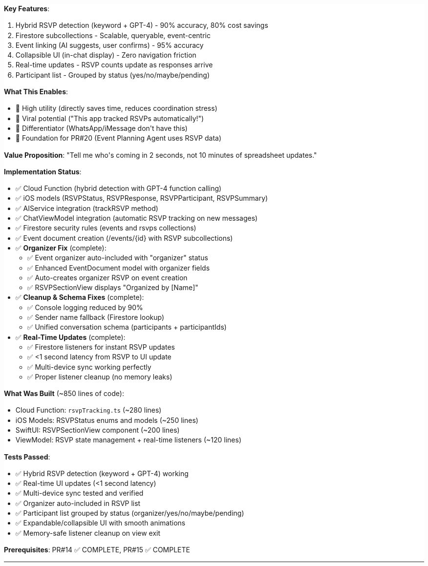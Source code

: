 **Key Features**:
1. Hybrid RSVP detection (keyword + GPT-4) - 90% accuracy, 80% cost savings
2. Firestore subcollections - Scalable, queryable, event-centric
3. Event linking (AI suggests, user confirms) - 95% accuracy
4. Collapsible UI (in-chat display) - Zero navigation friction
5. Real-time updates - RSVP counts update as responses arrive
6. Participant list - Grouped by status (yes/no/maybe/pending)

**What This Enables**:
- 🎯 High utility (directly saves time, reduces coordination stress)
- 🎯 Viral potential ("This app tracked RSVPs automatically!")
- 🎯 Differentiator (WhatsApp/iMessage don't have this)
- 🎯 Foundation for PR#20 (Event Planning Agent uses RSVP data)

**Value Proposition**: "Tell me who's coming in 2 seconds, not 10 minutes of spreadsheet updates."

**Implementation Status**:
- ✅ Cloud Function (hybrid detection with GPT-4 function calling)
- ✅ iOS models (RSVPStatus, RSVPResponse, RSVPParticipant, RSVPSummary)
- ✅ AIService integration (trackRSVP method)
- ✅ ChatViewModel integration (automatic RSVP tracking on new messages)
- ✅ Firestore security rules (events and rsvps collections)
- ✅ Event document creation (/events/{id} with RSVP subcollections)
- ✅ **Organizer Fix** (complete):
  - ✅ Event organizer auto-included with "organizer" status
  - ✅ Enhanced EventDocument model with organizer fields
  - ✅ Auto-creates organizer RSVP on event creation
  - ✅ RSVPSectionView displays "Organized by [Name]"
- ✅ **Cleanup & Schema Fixes** (complete):
  - ✅ Console logging reduced by 90%
  - ✅ Sender name fallback (Firestore lookup)
  - ✅ Unified conversation schema (participants + participantIds)
- ✅ **Real-Time Updates** (complete):
  - ✅ Firestore listeners for instant RSVP updates
  - ✅ <1 second latency from RSVP to UI update
  - ✅ Multi-device sync working perfectly
  - ✅ Proper listener cleanup (no memory leaks)

**What Was Built** (~850 lines of code):
- Cloud Function: `rsvpTracking.ts` (~280 lines)
- iOS Models: RSVPStatus enums and models (~250 lines)
- SwiftUI: RSVPSectionView component (~200 lines)
- ViewModel: RSVP state management + real-time listeners (~120 lines)

**Tests Passed**:
- ✅ Hybrid RSVP detection (keyword + GPT-4) working
- ✅ Real-time UI updates (<1 second latency)
- ✅ Multi-device sync tested and verified
- ✅ Organizer auto-included in RSVP list
- ✅ Participant list grouped by status (organizer/yes/no/maybe/pending)
- ✅ Expandable/collapsible UI with smooth animations
- ✅ Memory-safe listener cleanup on view exit

**Prerequisites**: PR#14 ✅ COMPLETE, PR#15 ✅ COMPLETE

---